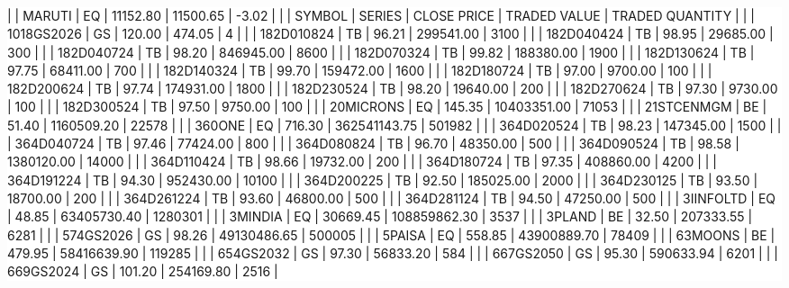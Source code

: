 |  | MARUTI | EQ | 11152.80 | 11500.65 | -3.02 |
|  | SYMBOL | SERIES | CLOSE PRICE | TRADED VALUE | TRADED QUANTITY |
|  | 1018GS2026 | GS | 120.00 | 474.05 | 4 |
|  | 182D010824 | TB | 96.21 | 299541.00 | 3100 |
|  | 182D040424 | TB | 98.95 | 29685.00 | 300 |
|  | 182D040724 | TB | 98.20 | 846945.00 | 8600 |
|  | 182D070324 | TB | 99.82 | 188380.00 | 1900 |
|  | 182D130624 | TB | 97.75 | 68411.00 | 700 |
|  | 182D140324 | TB | 99.70 | 159472.00 | 1600 |
|  | 182D180724 | TB | 97.00 | 9700.00 | 100 |
|  | 182D200624 | TB | 97.74 | 174931.00 | 1800 |
|  | 182D230524 | TB | 98.20 | 19640.00 | 200 |
|  | 182D270624 | TB | 97.30 | 9730.00 | 100 |
|  | 182D300524 | TB | 97.50 | 9750.00 | 100 |
|  | 20MICRONS | EQ | 145.35 | 10403351.00 | 71053 |
|  | 21STCENMGM | BE | 51.40 | 1160509.20 | 22578 |
|  | 360ONE | EQ | 716.30 | 362541143.75 | 501982 |
|  | 364D020524 | TB | 98.23 | 147345.00 | 1500 |
|  | 364D040724 | TB | 97.46 | 77424.00 | 800 |
|  | 364D080824 | TB | 96.70 | 48350.00 | 500 |
|  | 364D090524 | TB | 98.58 | 1380120.00 | 14000 |
|  | 364D110424 | TB | 98.66 | 19732.00 | 200 |
|  | 364D180724 | TB | 97.35 | 408860.00 | 4200 |
|  | 364D191224 | TB | 94.30 | 952430.00 | 10100 |
|  | 364D200225 | TB | 92.50 | 185025.00 | 2000 |
|  | 364D230125 | TB | 93.50 | 18700.00 | 200 |
|  | 364D261224 | TB | 93.60 | 46800.00 | 500 |
|  | 364D281124 | TB | 94.50 | 47250.00 | 500 |
|  | 3IINFOLTD | EQ | 48.85 | 63405730.40 | 1280301 |
|  | 3MINDIA | EQ | 30669.45 | 108859862.30 | 3537 |
|  | 3PLAND | BE | 32.50 | 207333.55 | 6281 |
|  | 574GS2026 | GS | 98.26 | 49130486.65 | 500005 |
|  | 5PAISA | EQ | 558.85 | 43900889.70 | 78409 |
|  | 63MOONS | BE | 479.95 | 58416639.90 | 119285 |
|  | 654GS2032 | GS | 97.30 | 56833.20 | 584 |
|  | 667GS2050 | GS | 95.30 | 590633.94 | 6201 |
|  | 669GS2024 | GS | 101.20 | 254169.80 | 2516 |